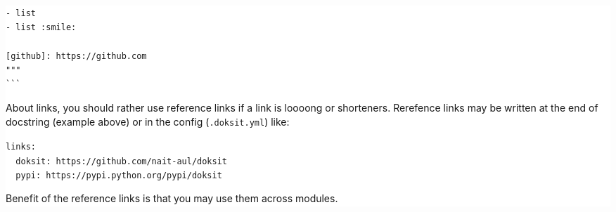     - list
    - list :smile:

    [github]: https://github.com
    """
    ```

About links, you should rather use reference links if a link is loooong or shorteners. Rerefence links may be written at the end of docstring (example above) or in the config (`.doksit.yml`) like:

```
links:
  doksit: https://github.com/nait-aul/doksit
  pypi: https://pypi.python.org/pypi/doksit
```

Benefit of the reference links is that you may use them across modules.
